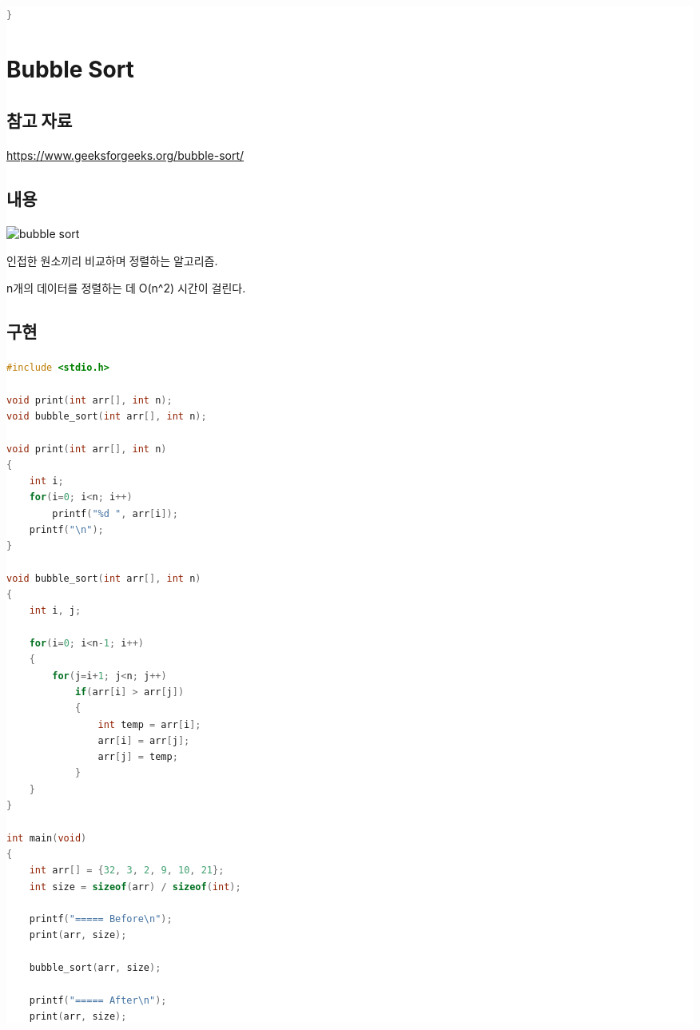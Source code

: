 ```c
}
```

# Bubble Sort

## 참고 자료

https://www.geeksforgeeks.org/bubble-sort/

## 내용

![bubble sort](https://upload.wikimedia.org/wikipedia/commons/c/c8/Bubble-sort-example-300px.gif)

인접한 원소끼리 비교하며 정렬하는 알고리즘.

n개의 데이터를 정렬하는 데 O(n^2) 시간이 걸린다.

## 구현

```c
#include <stdio.h>

void print(int arr[], int n);
void bubble_sort(int arr[], int n);

void print(int arr[], int n)
{
    int i;
    for(i=0; i<n; i++)
        printf("%d ", arr[i]);
    printf("\n");
}

void bubble_sort(int arr[], int n)
{
    int i, j;

    for(i=0; i<n-1; i++)
    {
        for(j=i+1; j<n; j++)
            if(arr[i] > arr[j])
            {
                int temp = arr[i];
                arr[i] = arr[j];
                arr[j] = temp;
            }
    }
}

int main(void)
{
    int arr[] = {32, 3, 2, 9, 10, 21};
    int size = sizeof(arr) / sizeof(int);

    printf("===== Before\n");
    print(arr, size);

    bubble_sort(arr, size);

    printf("===== After\n");
    print(arr, size);

```